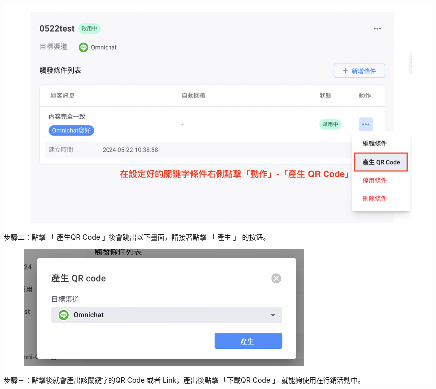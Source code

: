 <figure><img src="../../.gitbook/assets/截圖 2024-07-03 下午4.38.38.png" alt=""><figcaption></figcaption></figure>

步驟二：點擊 「 產生QR Code 」後會跳出以下畫面，請接著點擊 「 產生 」 的按鈕。

<figure><img src="../../.gitbook/assets/截圖 2024-07-03 下午4.42.30.png" alt="" width="563"><figcaption></figcaption></figure>

步驟三：點擊後就會產出該關鍵字的QR Code 或者 Link，產出後點擊 「下載QR Code 」 就能夠使用在行銷活動中。

